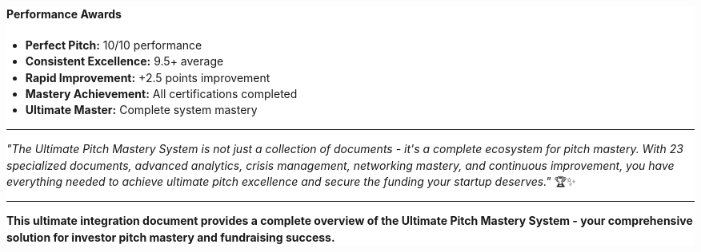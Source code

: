 #### **Performance Awards**
- **Perfect Pitch:** 10/10 performance
- **Consistent Excellence:** 9.5+ average
- **Rapid Improvement:** +2.5 points improvement
- **Mastery Achievement:** All certifications completed
- **Ultimate Master:** Complete system mastery

---

*"The Ultimate Pitch Mastery System is not just a collection of documents - it's a complete ecosystem for pitch mastery. With 23 specialized documents, advanced analytics, crisis management, networking mastery, and continuous improvement, you have everything needed to achieve ultimate pitch excellence and secure the funding your startup deserves."* 🏆✨

---

**This ultimate integration document provides a complete overview of the Ultimate Pitch Mastery System - your comprehensive solution for investor pitch mastery and fundraising success.**


